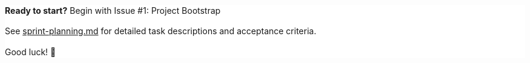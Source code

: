 
**Ready to start?** Begin with Issue #1: Project Bootstrap

See [sprint-planning.md](sprint-planning.md) for detailed task descriptions and acceptance criteria.

Good luck! 🚀
